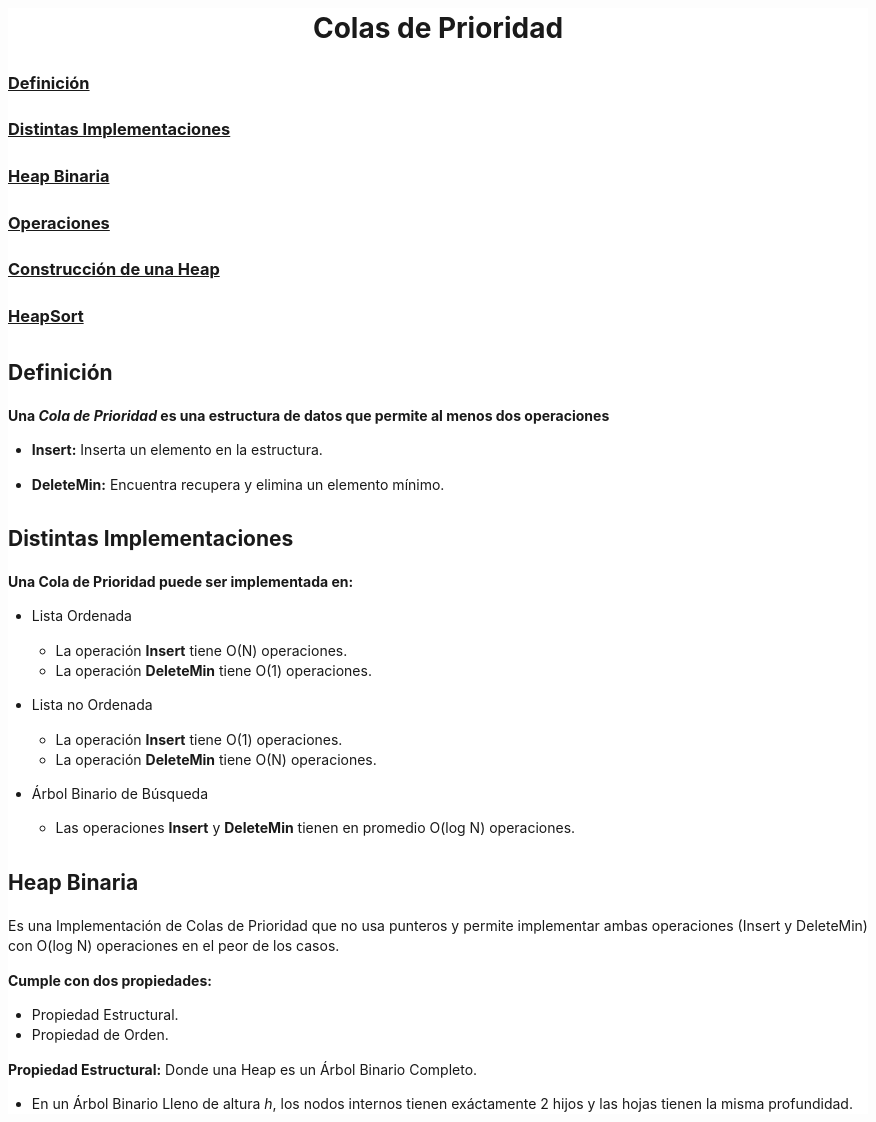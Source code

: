 <div>
<h1 align="center">Colas de Prioridad</h1>
</div>


### [Definición](#definición-1)

### [Distintas Implementaciones](#distintas-implementaciones-1)

### [Heap Binaria](#heap-binaria-1)

### [Operaciones](#operaciones-1)

### [Construcción de una Heap](#construcción-de-una-heap-1)

### [HeapSort](#ordenación-de-vectores-usando-Heap)


## Definición
**Una _Cola de Prioridad_ es una estructura de datos que permite al menos dos operaciones**

- **Insert:** Inserta un elemento en la estructura.

- **DeleteMin:** Encuentra recupera y elimina un elemento mínimo.

## Distintas Implementaciones
**Una Cola de Prioridad puede ser implementada en:**

- Lista Ordenada
	- La operación **Insert** tiene O(N) operaciones.
	- La operación **DeleteMin** tiene O(1) operaciones.

- Lista no Ordenada
	- La operación **Insert** tiene O(1) operaciones.
	- La operación **DeleteMin** tiene O(N) operaciones.

- Árbol Binario de Búsqueda
	- Las operaciones **Insert** y **DeleteMin** tienen en promedio O(log N) operaciones.
	
	
## Heap Binaria
Es una Implementación de Colas de Prioridad que no usa punteros y permite implementar ambas operaciones (Insert y DeleteMin) con O(log N) operaciones en el peor de los casos.

**Cumple con dos propiedades:**

- Propiedad Estructural.
- Propiedad de Orden.

**Propiedad Estructural:** Donde una Heap es un Árbol Binario Completo.

- En un Árbol Binario Lleno de altura _h_, los nodos internos tienen exáctamente 2 hijos y las hojas tienen la misma profundidad.
